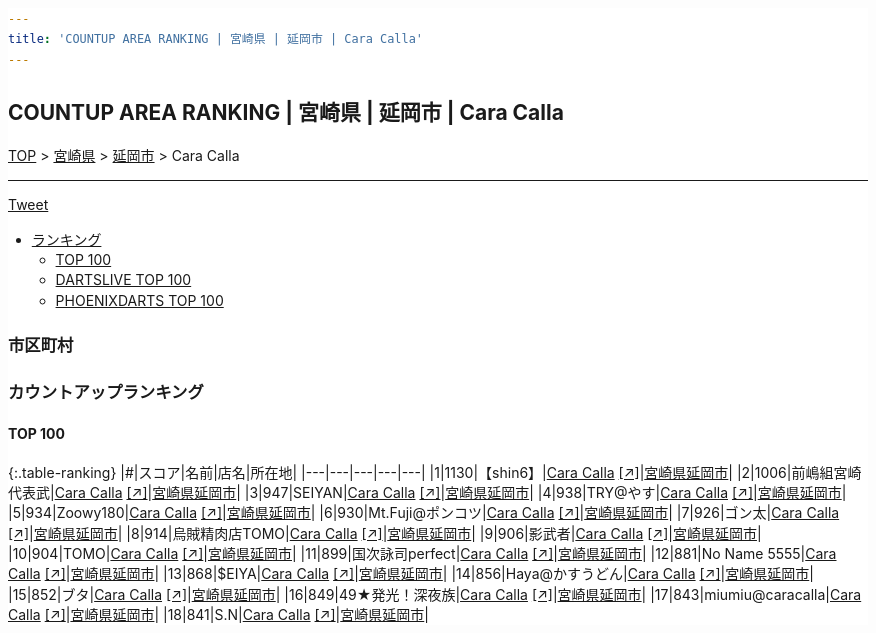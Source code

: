 ```yaml
---
title: 'COUNTUP AREA RANKING | 宮崎県 | 延岡市 | Cara Calla'
---
```

## COUNTUP AREA RANKING | 宮崎県 | 延岡市 | Cara Calla

[TOP](/darts/rank/) > [宮崎県](/darts/rank/宮崎県/) > [延岡市](/darts/rank/宮崎県/延岡市/) > Cara Calla

___

<a href="https://twitter.com/share?ref_src=twsrc%5Etfw" data-text="COUNTUP AREA RANKING | 宮崎県延岡市Cara Calla" class="twitter-share-button" data-hashtags="DARTSLIVE,PHOENIXDARTS,darts,ダーツ" data-show-count="false">Tweet</a>

* [ランキング](#カウントアップランキング)
    * [TOP 100](#top-100)
    * [DARTSLIVE TOP 100](#dartslive-top-100)
    * [PHOENIXDARTS TOP 100](#phoenixdarts-top-100)

### 市区町村

<ul>

</ul>

### カウントアップランキング

#### TOP 100



{:.table-ranking}
|#|スコア|名前|店名|所在地|
|---|---|---|---|---|
|1|1130|<span class="rank-name-dl">【shin6】</span>|<a href="/darts/rank/shops/bf3cc95a630b91460d9b047a20a7ba1e.html">Cara Calla</a> <a href="https://search.dartslive.com/jp/shop/bf3cc95a630b91460d9b047a20a7ba1e">[↗]</a>|<a href="/darts/rank/宮崎県/延岡市">宮崎県延岡市</a>|
|2|1006|<span class="rank-name-dl">前嶋組宮崎代表武</span>|<a href="/darts/rank/shops/bf3cc95a630b91460d9b047a20a7ba1e.html">Cara Calla</a> <a href="https://search.dartslive.com/jp/shop/bf3cc95a630b91460d9b047a20a7ba1e">[↗]</a>|<a href="/darts/rank/宮崎県/延岡市">宮崎県延岡市</a>|
|3|947|<span class="rank-name-dl">SEIYAN</span>|<a href="/darts/rank/shops/bf3cc95a630b91460d9b047a20a7ba1e.html">Cara Calla</a> <a href="https://search.dartslive.com/jp/shop/bf3cc95a630b91460d9b047a20a7ba1e">[↗]</a>|<a href="/darts/rank/宮崎県/延岡市">宮崎県延岡市</a>|
|4|938|<span class="rank-name-dl">TRY@やす</span>|<a href="/darts/rank/shops/bf3cc95a630b91460d9b047a20a7ba1e.html">Cara Calla</a> <a href="https://search.dartslive.com/jp/shop/bf3cc95a630b91460d9b047a20a7ba1e">[↗]</a>|<a href="/darts/rank/宮崎県/延岡市">宮崎県延岡市</a>|
|5|934|<span class="rank-name-dl">Zoowy180</span>|<a href="/darts/rank/shops/bf3cc95a630b91460d9b047a20a7ba1e.html">Cara Calla</a> <a href="https://search.dartslive.com/jp/shop/bf3cc95a630b91460d9b047a20a7ba1e">[↗]</a>|<a href="/darts/rank/宮崎県/延岡市">宮崎県延岡市</a>|
|6|930|<span class="rank-name-dl">Mt.Fuji@ポンコツ</span>|<a href="/darts/rank/shops/bf3cc95a630b91460d9b047a20a7ba1e.html">Cara Calla</a> <a href="https://search.dartslive.com/jp/shop/bf3cc95a630b91460d9b047a20a7ba1e">[↗]</a>|<a href="/darts/rank/宮崎県/延岡市">宮崎県延岡市</a>|
|7|926|<span class="rank-name-dl">ゴン太</span>|<a href="/darts/rank/shops/bf3cc95a630b91460d9b047a20a7ba1e.html">Cara Calla</a> <a href="https://search.dartslive.com/jp/shop/bf3cc95a630b91460d9b047a20a7ba1e">[↗]</a>|<a href="/darts/rank/宮崎県/延岡市">宮崎県延岡市</a>|
|8|914|<span class="rank-name-dl">烏賊精肉店TOMO</span>|<a href="/darts/rank/shops/bf3cc95a630b91460d9b047a20a7ba1e.html">Cara Calla</a> <a href="https://search.dartslive.com/jp/shop/bf3cc95a630b91460d9b047a20a7ba1e">[↗]</a>|<a href="/darts/rank/宮崎県/延岡市">宮崎県延岡市</a>|
|9|906|<span class="rank-name-dl">影武者</span>|<a href="/darts/rank/shops/bf3cc95a630b91460d9b047a20a7ba1e.html">Cara Calla</a> <a href="https://search.dartslive.com/jp/shop/bf3cc95a630b91460d9b047a20a7ba1e">[↗]</a>|<a href="/darts/rank/宮崎県/延岡市">宮崎県延岡市</a>|
|10|904|<span class="rank-name-dl">TOMO</span>|<a href="/darts/rank/shops/bf3cc95a630b91460d9b047a20a7ba1e.html">Cara Calla</a> <a href="https://search.dartslive.com/jp/shop/bf3cc95a630b91460d9b047a20a7ba1e">[↗]</a>|<a href="/darts/rank/宮崎県/延岡市">宮崎県延岡市</a>|
|11|899|<span class="rank-name-dl">国次詠司perfect</span>|<a href="/darts/rank/shops/bf3cc95a630b91460d9b047a20a7ba1e.html">Cara Calla</a> <a href="https://search.dartslive.com/jp/shop/bf3cc95a630b91460d9b047a20a7ba1e">[↗]</a>|<a href="/darts/rank/宮崎県/延岡市">宮崎県延岡市</a>|
|12|881|<span class="rank-name-dl">No Name 5555</span>|<a href="/darts/rank/shops/bf3cc95a630b91460d9b047a20a7ba1e.html">Cara Calla</a> <a href="https://search.dartslive.com/jp/shop/bf3cc95a630b91460d9b047a20a7ba1e">[↗]</a>|<a href="/darts/rank/宮崎県/延岡市">宮崎県延岡市</a>|
|13|868|<span class="rank-name-dl">$EIYA</span>|<a href="/darts/rank/shops/bf3cc95a630b91460d9b047a20a7ba1e.html">Cara Calla</a> <a href="https://search.dartslive.com/jp/shop/bf3cc95a630b91460d9b047a20a7ba1e">[↗]</a>|<a href="/darts/rank/宮崎県/延岡市">宮崎県延岡市</a>|
|14|856|<span class="rank-name-dl">Haya@かすうどん</span>|<a href="/darts/rank/shops/bf3cc95a630b91460d9b047a20a7ba1e.html">Cara Calla</a> <a href="https://search.dartslive.com/jp/shop/bf3cc95a630b91460d9b047a20a7ba1e">[↗]</a>|<a href="/darts/rank/宮崎県/延岡市">宮崎県延岡市</a>|
|15|852|<span class="rank-name-dl">ブタ</span>|<a href="/darts/rank/shops/bf3cc95a630b91460d9b047a20a7ba1e.html">Cara Calla</a> <a href="https://search.dartslive.com/jp/shop/bf3cc95a630b91460d9b047a20a7ba1e">[↗]</a>|<a href="/darts/rank/宮崎県/延岡市">宮崎県延岡市</a>|
|16|849|<span class="rank-name-dl">49★発光！深夜族</span>|<a href="/darts/rank/shops/bf3cc95a630b91460d9b047a20a7ba1e.html">Cara Calla</a> <a href="https://search.dartslive.com/jp/shop/bf3cc95a630b91460d9b047a20a7ba1e">[↗]</a>|<a href="/darts/rank/宮崎県/延岡市">宮崎県延岡市</a>|
|17|843|<span class="rank-name-dl">miumiu@caracalla</span>|<a href="/darts/rank/shops/bf3cc95a630b91460d9b047a20a7ba1e.html">Cara Calla</a> <a href="https://search.dartslive.com/jp/shop/bf3cc95a630b91460d9b047a20a7ba1e">[↗]</a>|<a href="/darts/rank/宮崎県/延岡市">宮崎県延岡市</a>|
|18|841|<span class="rank-name-dl">S.N</span>|<a href="/darts/rank/shops/bf3cc95a630b91460d9b047a20a7ba1e.html">Cara Calla</a> <a href="https://search.dartslive.com/jp/shop/bf3cc95a630b91460d9b047a20a7ba1e">[↗]</a>|<a href="/darts/rank/宮崎県/延岡市">宮崎県延岡市</a>|